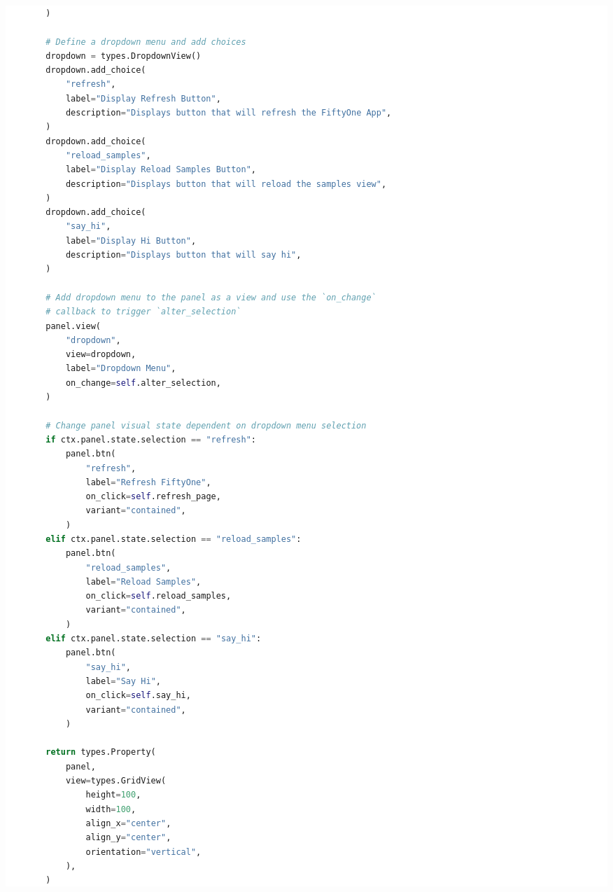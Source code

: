 ```python
        )

        # Define a dropdown menu and add choices
        dropdown = types.DropdownView()
        dropdown.add_choice(
            "refresh",
            label="Display Refresh Button",
            description="Displays button that will refresh the FiftyOne App",
        )
        dropdown.add_choice(
            "reload_samples",
            label="Display Reload Samples Button",
            description="Displays button that will reload the samples view",
        )
        dropdown.add_choice(
            "say_hi",
            label="Display Hi Button",
            description="Displays button that will say hi",
        )

        # Add dropdown menu to the panel as a view and use the `on_change`
        # callback to trigger `alter_selection`
        panel.view(
            "dropdown",
            view=dropdown,
            label="Dropdown Menu",
            on_change=self.alter_selection,
        )

        # Change panel visual state dependent on dropdown menu selection
        if ctx.panel.state.selection == "refresh":
            panel.btn(
                "refresh",
                label="Refresh FiftyOne",
                on_click=self.refresh_page,
                variant="contained",
            )
        elif ctx.panel.state.selection == "reload_samples":
            panel.btn(
                "reload_samples",
                label="Reload Samples",
                on_click=self.reload_samples,
                variant="contained",
            )
        elif ctx.panel.state.selection == "say_hi":
            panel.btn(
                "say_hi",
                label="Say Hi",
                on_click=self.say_hi,
                variant="contained",
            )

        return types.Property(
            panel,
            view=types.GridView(
                height=100,
                width=100,
                align_x="center",
                align_y="center",
                orientation="vertical",
            ),
        )

```